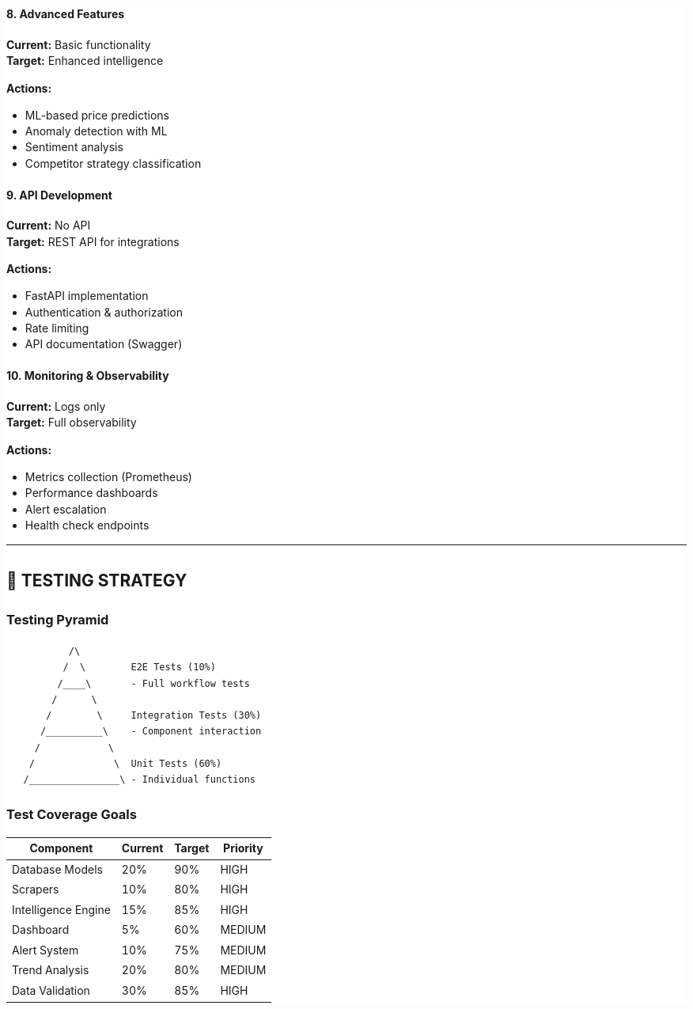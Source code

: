 #### 8. Advanced Features
**Current:** Basic functionality  
**Target:** Enhanced intelligence

**Actions:**
- ML-based price predictions
- Anomaly detection with ML
- Sentiment analysis
- Competitor strategy classification

#### 9. API Development
**Current:** No API  
**Target:** REST API for integrations

**Actions:**
- FastAPI implementation
- Authentication & authorization
- Rate limiting
- API documentation (Swagger)

#### 10. Monitoring & Observability
**Current:** Logs only  
**Target:** Full observability

**Actions:**
- Metrics collection (Prometheus)
- Performance dashboards
- Alert escalation
- Health check endpoints

---

## 🧪 TESTING STRATEGY

### Testing Pyramid

```
           /\
          /  \        E2E Tests (10%)
         /____\       - Full workflow tests
        /      \      
       /        \     Integration Tests (30%)
      /__________\    - Component interaction
     /            \   
    /              \  Unit Tests (60%)
   /________________\ - Individual functions
```

### Test Coverage Goals

| Component | Current | Target | Priority |
|-----------|---------|--------|----------|
| Database Models | 20% | 90% | HIGH |
| Scrapers | 10% | 80% | HIGH |
| Intelligence Engine | 15% | 85% | HIGH |
| Dashboard | 5% | 60% | MEDIUM |
| Alert System | 10% | 75% | MEDIUM |
| Trend Analysis | 20% | 80% | MEDIUM |
| Data Validation | 30% | 85% | HIGH |